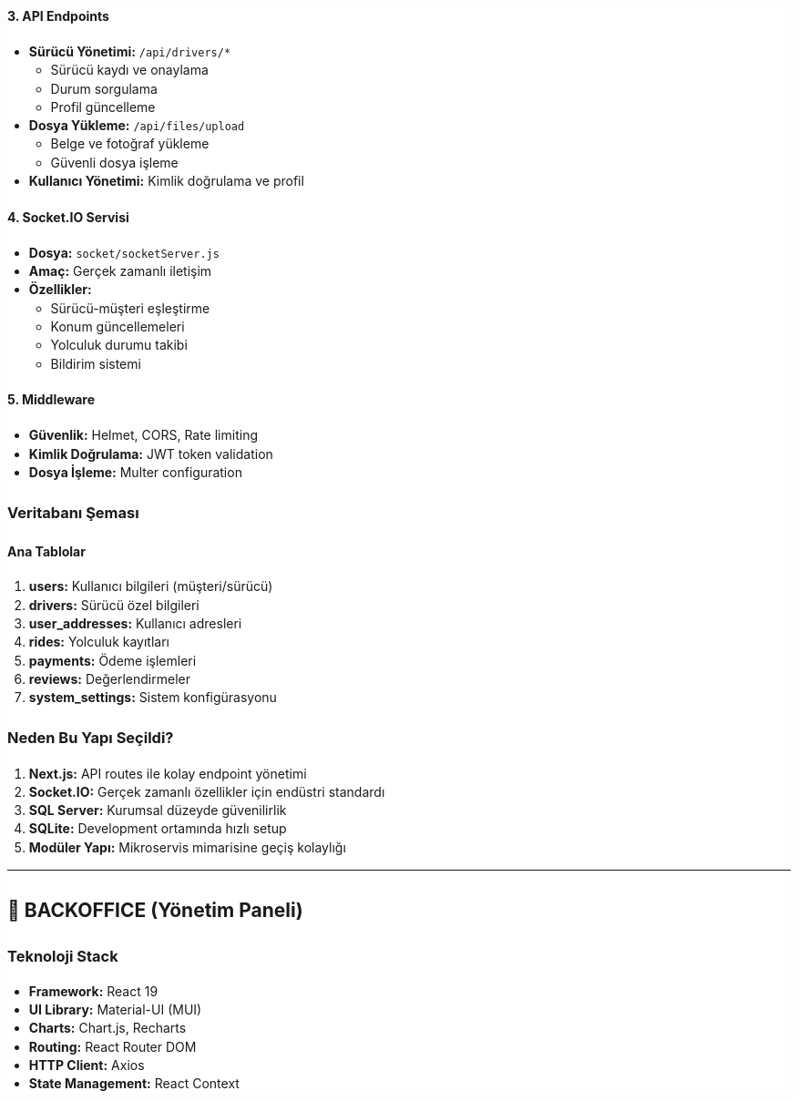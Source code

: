 #### 3. API Endpoints
- **Sürücü Yönetimi:** `/api/drivers/*`
  - Sürücü kaydı ve onaylama
  - Durum sorgulama
  - Profil güncelleme
- **Dosya Yükleme:** `/api/files/upload`
  - Belge ve fotoğraf yükleme
  - Güvenli dosya işleme
- **Kullanıcı Yönetimi:** Kimlik doğrulama ve profil

#### 4. Socket.IO Servisi
- **Dosya:** `socket/socketServer.js`
- **Amaç:** Gerçek zamanlı iletişim
- **Özellikler:**
  - Sürücü-müşteri eşleştirme
  - Konum güncellemeleri
  - Yolculuk durumu takibi
  - Bildirim sistemi

#### 5. Middleware
- **Güvenlik:** Helmet, CORS, Rate limiting
- **Kimlik Doğrulama:** JWT token validation
- **Dosya İşleme:** Multer configuration

### Veritabanı Şeması

#### Ana Tablolar
1. **users:** Kullanıcı bilgileri (müşteri/sürücü)
2. **drivers:** Sürücü özel bilgileri
3. **user_addresses:** Kullanıcı adresleri
4. **rides:** Yolculuk kayıtları
5. **payments:** Ödeme işlemleri
6. **reviews:** Değerlendirmeler
7. **system_settings:** Sistem konfigürasyonu

### Neden Bu Yapı Seçildi?

1. **Next.js:** API routes ile kolay endpoint yönetimi
2. **Socket.IO:** Gerçek zamanlı özellikler için endüstri standardı
3. **SQL Server:** Kurumsal düzeyde güvenilirlik
4. **SQLite:** Development ortamında hızlı setup
5. **Modüler Yapı:** Mikroservis mimarisine geçiş kolaylığı

---

## 💼 BACKOFFICE (Yönetim Paneli)

### Teknoloji Stack
- **Framework:** React 19
- **UI Library:** Material-UI (MUI)
- **Charts:** Chart.js, Recharts
- **Routing:** React Router DOM
- **HTTP Client:** Axios
- **State Management:** React Context
